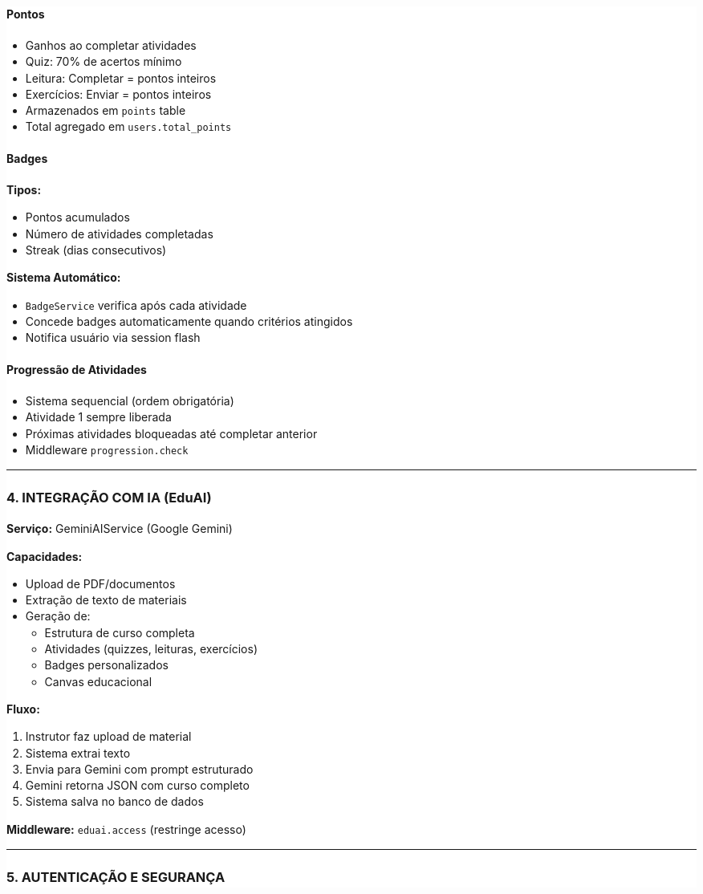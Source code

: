 #### Pontos
- Ganhos ao completar atividades
- Quiz: 70% de acertos mínimo
- Leitura: Completar = pontos inteiros
- Exercícios: Enviar = pontos inteiros
- Armazenados em `points` table
- Total agregado em `users.total_points`

#### Badges
**Tipos:**
- Pontos acumulados
- Número de atividades completadas
- Streak (dias consecutivos)

**Sistema Automático:**
- `BadgeService` verifica após cada atividade
- Concede badges automaticamente quando critérios atingidos
- Notifica usuário via session flash

#### Progressão de Atividades
- Sistema sequencial (ordem obrigatória)
- Atividade 1 sempre liberada
- Próximas atividades bloqueadas até completar anterior
- Middleware `progression.check`

---

### 4. INTEGRAÇÃO COM IA (EduAI)

**Serviço:** GeminiAIService (Google Gemini)

**Capacidades:**
- Upload de PDF/documentos
- Extração de texto de materiais
- Geração de:
  - Estrutura de curso completa
  - Atividades (quizzes, leituras, exercícios)
  - Badges personalizados
  - Canvas educacional

**Fluxo:**
1. Instrutor faz upload de material
2. Sistema extrai texto
3. Envia para Gemini com prompt estruturado
4. Gemini retorna JSON com curso completo
5. Sistema salva no banco de dados

**Middleware:** `eduai.access` (restringe acesso)

---

### 5. AUTENTICAÇÃO E SEGURANÇA

